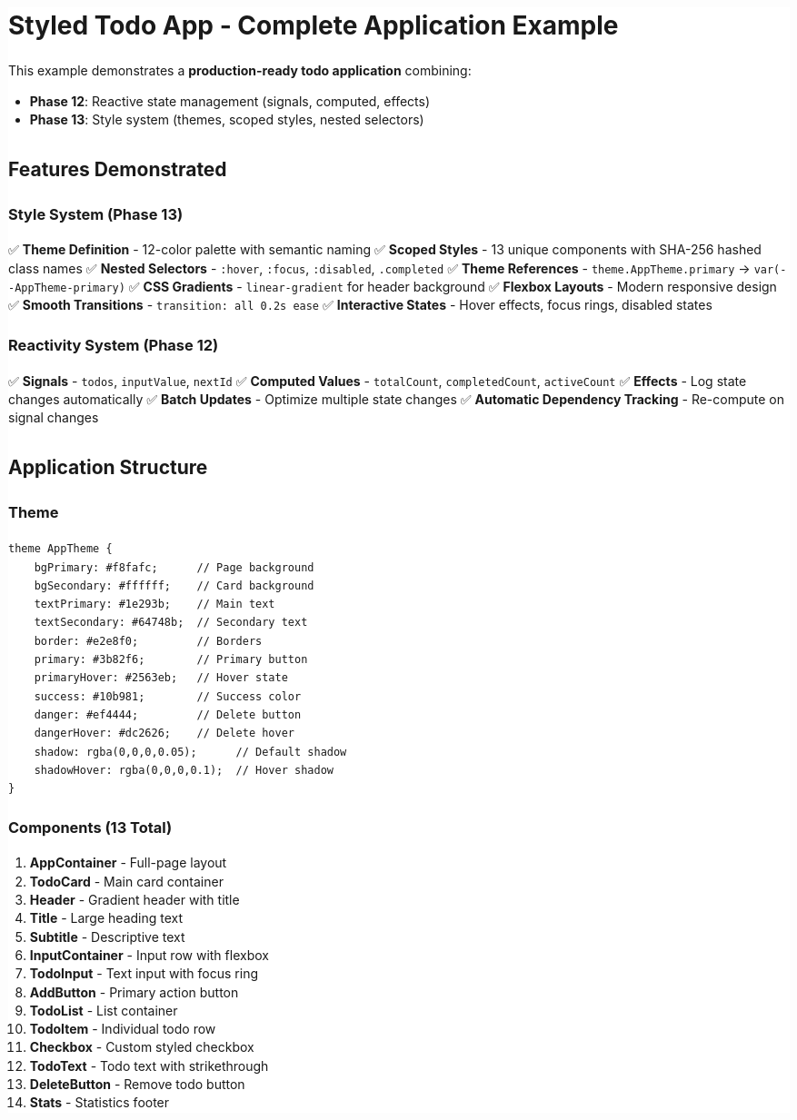 # Styled Todo App - Complete Application Example

This example demonstrates a **production-ready todo application** combining:
- **Phase 12**: Reactive state management (signals, computed, effects)
- **Phase 13**: Style system (themes, scoped styles, nested selectors)

## Features Demonstrated

### Style System (Phase 13)
✅ **Theme Definition** - 12-color palette with semantic naming
✅ **Scoped Styles** - 13 unique components with SHA-256 hashed class names
✅ **Nested Selectors** - `:hover`, `:focus`, `:disabled`, `.completed`
✅ **Theme References** - `theme.AppTheme.primary` → `var(--AppTheme-primary)`
✅ **CSS Gradients** - `linear-gradient` for header background
✅ **Flexbox Layouts** - Modern responsive design
✅ **Smooth Transitions** - `transition: all 0.2s ease`
✅ **Interactive States** - Hover effects, focus rings, disabled states

### Reactivity System (Phase 12)
✅ **Signals** - `todos`, `inputValue`, `nextId`
✅ **Computed Values** - `totalCount`, `completedCount`, `activeCount`
✅ **Effects** - Log state changes automatically
✅ **Batch Updates** - Optimize multiple state changes
✅ **Automatic Dependency Tracking** - Re-compute on signal changes

## Application Structure

### Theme
```jounce
theme AppTheme {
    bgPrimary: #f8fafc;      // Page background
    bgSecondary: #ffffff;    // Card background
    textPrimary: #1e293b;    // Main text
    textSecondary: #64748b;  // Secondary text
    border: #e2e8f0;         // Borders
    primary: #3b82f6;        // Primary button
    primaryHover: #2563eb;   // Hover state
    success: #10b981;        // Success color
    danger: #ef4444;         // Delete button
    dangerHover: #dc2626;    // Delete hover
    shadow: rgba(0,0,0,0.05);      // Default shadow
    shadowHover: rgba(0,0,0,0.1);  // Hover shadow
}
```

### Components (13 Total)
1. **AppContainer** - Full-page layout
2. **TodoCard** - Main card container
3. **Header** - Gradient header with title
4. **Title** - Large heading text
5. **Subtitle** - Descriptive text
6. **InputContainer** - Input row with flexbox
7. **TodoInput** - Text input with focus ring
8. **AddButton** - Primary action button
9. **TodoList** - List container
10. **TodoItem** - Individual todo row
11. **Checkbox** - Custom styled checkbox
12. **TodoText** - Todo text with strikethrough
13. **DeleteButton** - Remove todo button
14. **Stats** - Statistics footer